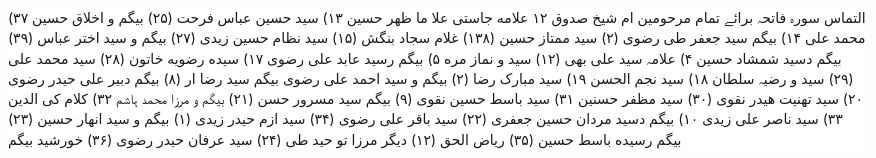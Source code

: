 التماس سورہ فاتحہ برائے تمام مرحومین
ام شیخ صدوق
۱۲ علامه جاستی
علا ما ظهر حسین
۱۳) سید حسین عباس فرحت (۲۵) بیگم و اخلاق حسین ۳۷) محمد علی
۱۴) بیگم سید جعفر طی رضوی (۲) سید ممتاز حسین (۱۳۸) غلام سجاد بنگش
(۱۵) سید نظام حسین زیدی (۲۷) بیگم و سید اختر عباس (۳۹) بیگم دسید شمشاد حسین
۴) علامہ سید علی بھی
(۱۲) سید و نماز مره
۵) بیگم رسید عابد علی رضوی
۱۷) سیده رضویه خاتون
(۲۸) سید محمد علی
(۲۹) سید و رضیہ سلطان
۱۸) سید نجم الحسن
۱۹) سید مبارک رضا
(۲) بیگم و سید احمد علی رضوی
بیگم سید رضا ار
(۸) بیگم دبیر علی حیدر رضوی
۲۰) سید تهنیت هیدر نقوی
(۳۰) سید مظفر حسنین
۳۱) سید باسط حسین نقوی
(۹) بیگم سید مسرور حسن
(۲۱) بیگم و مرزا محمد ہاشم
۳۲) کلام کی الدین
۳۳) سید ناصر علی زیدی
۱۰) بیگم دسید مردان حسین جعفری (۲۲) سید باقر علی رضوی
(۳۴) سید ازم حیدر زیدی
(۱) بیگم و سید انهار حسین
(۲۳) بیگم رسیده باسط حسین
(۳۵) ریاض الحق
(۱۲) دیگر مرزا تو حید طی
(۲۴) سید عرفان حیدر رضوی
(۳۶) خورشید بیگم